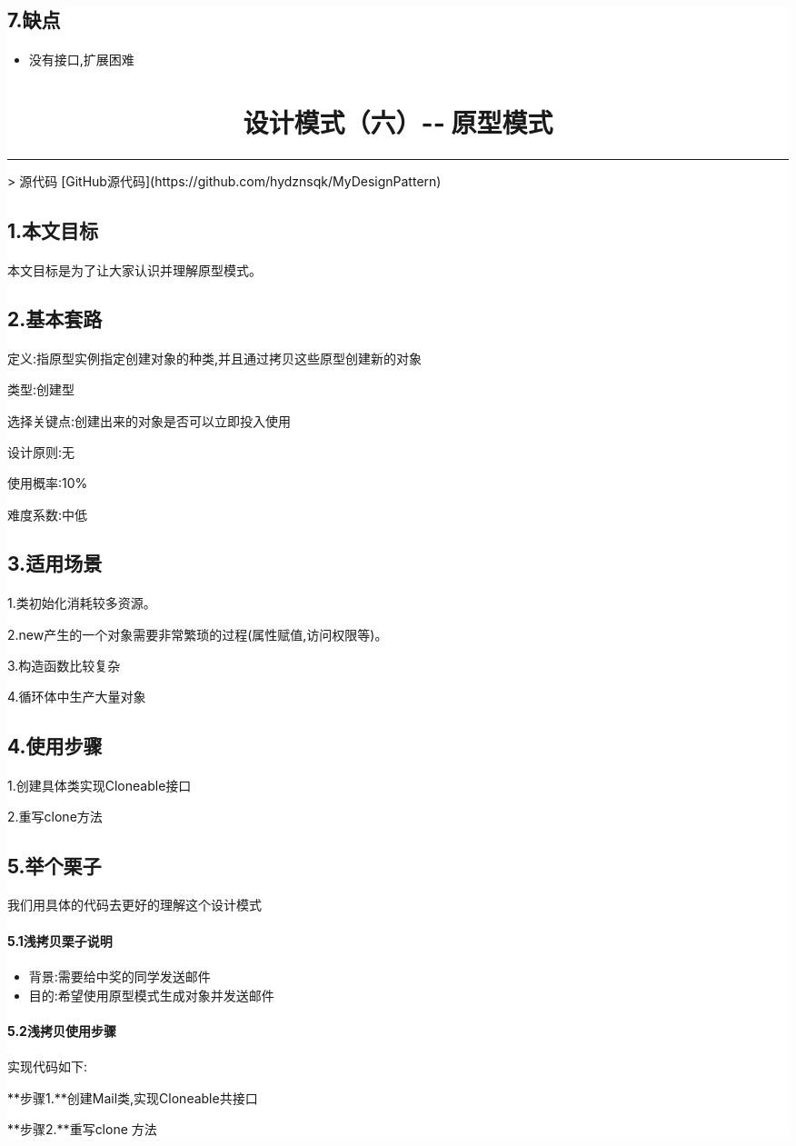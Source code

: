 ## 7.缺点
- 没有接口,扩展困难



<h1 align="center">设计模式（六）-- 原型模式</h1>
<hr>
> 源代码
[GitHub源代码](https://github.com/hydznsqk/MyDesignPattern)

## 1.本文目标
本文目标是为了让大家认识并理解原型模式。

## 2.基本套路
定义:指原型实例指定创建对象的种类,并且通过拷贝这些原型创建新的对象

类型:创建型

选择关键点:创建出来的对象是否可以立即投入使用

设计原则:无

使用概率:10%

难度系数:中低

## 3.适用场景
1.类初始化消耗较多资源。

2.new产生的一个对象需要非常繁琐的过程(属性赋值,访问权限等)。

3.构造函数比较复杂

4.循环体中生产大量对象

## 4.使用步骤
1.创建具体类实现Cloneable接口

2.重写clone方法

## 5.举个栗子
我们用具体的代码去更好的理解这个设计模式

#### 5.1浅拷贝栗子说明
- 背景:需要给中奖的同学发送邮件
- 目的:希望使用原型模式生成对象并发送邮件

#### 5.2浅拷贝使用步骤
实现代码如下:

**步骤1.**创建Mail类,实现Cloneable共接口

**步骤2.**重写clone 方法
